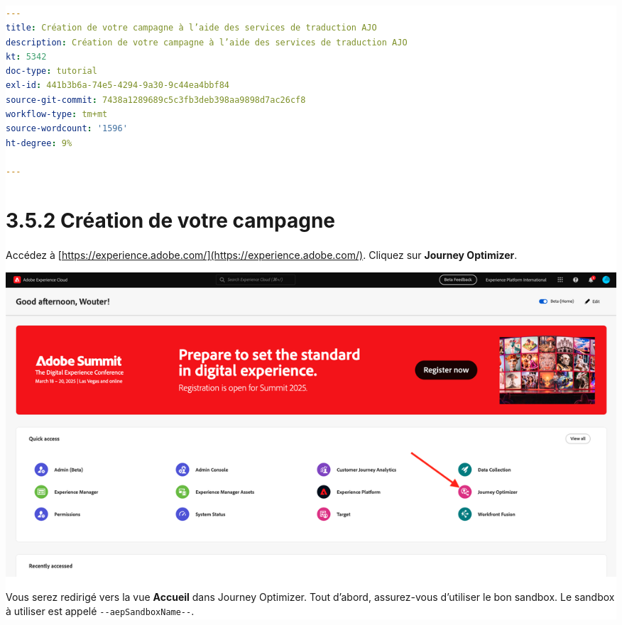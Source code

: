 ```yaml
---
title: Création de votre campagne à l’aide des services de traduction AJO
description: Création de votre campagne à l’aide des services de traduction AJO
kt: 5342
doc-type: tutorial
exl-id: 441b3b6a-74e5-4294-9a30-9c44ea4bbf84
source-git-commit: 7438a1289689c5c3fb3deb398aa9898d7ac26cf8
workflow-type: tm+mt
source-wordcount: '1596'
ht-degree: 9%

---
```


# 3.5.2 Création de votre campagne

Accédez à [https://experience.adobe.com/](https://experience.adobe.com/). Cliquez sur **Journey Optimizer**.

![&#x200B; Traductions &#x200B;](./images/ajolp1.png)

Vous serez redirigé vers la vue **Accueil** dans Journey Optimizer. Tout d’abord, assurez-vous d’utiliser le bon sandbox. Le sandbox à utiliser est appelé `--aepSandboxName--`.
